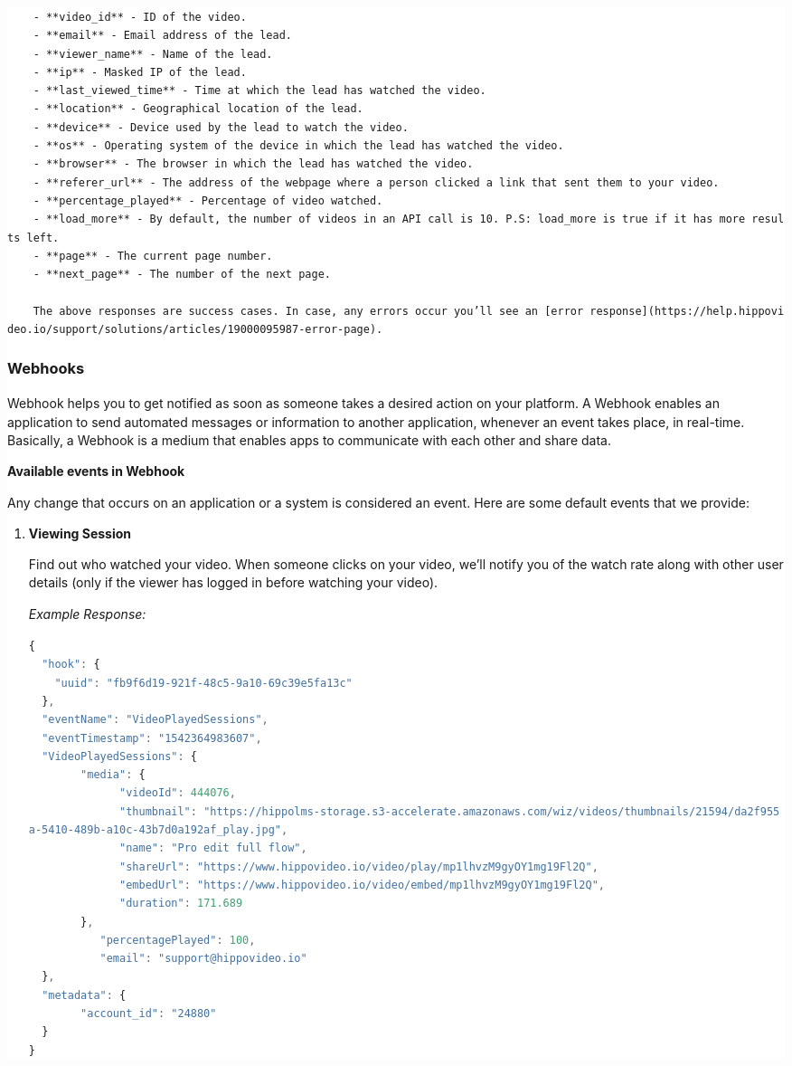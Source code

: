         - **video_id** - ID of the video.
        - **email** - Email address of the lead.
        - **viewer_name** - Name of the lead.
        - **ip** - Masked IP of the lead.
        - **last_viewed_time** - Time at which the lead has watched the video.
        - **location** - Geographical location of the lead.
        - **device** - Device used by the lead to watch the video.
        - **os** - Operating system of the device in which the lead has watched the video.
        - **browser** - The browser in which the lead has watched the video.
        - **referer_url** - The address of the webpage where a person clicked a link that sent them to your video.
        - **percentage_played** - Percentage of video watched.
        - **load_more** - By default, the number of videos in an API call is 10. P.S: load_more is true if it has more results left.
        - **page** - The current page number.
        - **next_page** - The number of the next page.
        
        The above responses are success cases. In case, any errors occur you’ll see an [error response](https://help.hippovideo.io/support/solutions/articles/19000095987-error-page).
        

### **Webhooks**

Webhook helps you to get notified as soon as someone takes a desired action on your platform. A Webhook enables an application to send automated messages or information to another application, whenever an event takes place, in real-time. Basically, a Webhook is a medium that enables apps to communicate with each other and share data.

**Available events in Webhook**

Any change that occurs on an application or a system is considered an event. Here are some default events that we provide:

1. **Viewing Session**
    
    Find out who watched your video. When someone clicks on your video, we’ll notify you of the watch rate along with other user details (only if the viewer has logged in before watching your video).
    
    *Example Response:*
    
    ```jsx
    {
      "hook": {
        "uuid": "fb9f6d19-921f-48c5-9a10-69c39e5fa13c"
      },
      "eventName": "VideoPlayedSessions",
      "eventTimestamp": "1542364983607",
      "VideoPlayedSessions": {
    	    "media": {
    		      "videoId": 444076,
    		      "thumbnail": "https://hippolms-storage.s3-accelerate.amazonaws.com/wiz/videos/thumbnails/21594/da2f955a-5410-489b-a10c-43b7d0a192af_play.jpg",
    		      "name": "Pro edit full flow",
    		      "shareUrl": "https://www.hippovideo.io/video/play/mp1lhvzM9gyOY1mg19Fl2Q",
    		      "embedUrl": "https://www.hippovideo.io/video/embed/mp1lhvzM9gyOY1mg19Fl2Q",
    		      "duration": 171.689
    	    },
    		   "percentagePlayed": 100,
    		   "email": "support@hippovideo.io"
      },
      "metadata": {
    	    "account_id": "24880"
      }
    }
    ```
    